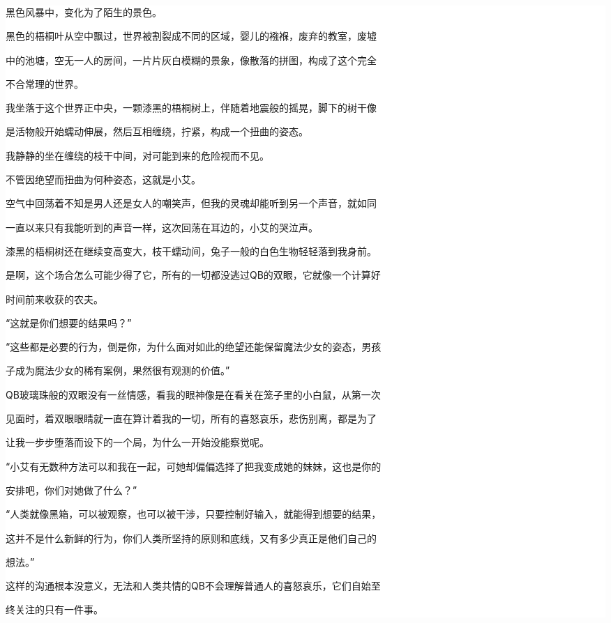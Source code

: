 黑色风暴中，变化为了陌生的景色。





黑色的梧桐叶从空中飘过，世界被割裂成不同的区域，婴儿的襁褓，废弃的教室，废墟

中的池塘，空无一人的房间，一片片灰白模糊的景象，像散落的拼图，构成了这个完全

不合常理的世界。



我坐落于这个世界正中央，一颗漆黑的梧桐树上，伴随着地震般的摇晃，脚下的树干像

是活物般开始蠕动伸展，然后互相缠绕，拧紧，构成一个扭曲的姿态。



我静静的坐在缠绕的枝干中间，对可能到来的危险视而不见。



不管因绝望而扭曲为何种姿态，这就是小艾。



空气中回荡着不知是男人还是女人的嘲笑声，但我的灵魂却能听到另一个声音，就如同

一直以来只有我能听到的声音一样，这次回荡在耳边的，小艾的哭泣声。

漆黑的梧桐树还在继续变高变大，枝干蠕动间，兔子一般的白色生物轻轻落到我身前。



是啊，这个场合怎么可能少得了它，所有的一切都没逃过QB的双眼，它就像一个计算好

时间前来收获的农夫。



“这就是你们想要的结果吗？”



“这些都是必要的行为，倒是你，为什么面对如此的绝望还能保留魔法少女的姿态，男孩

子成为魔法少女的稀有案例，果然很有观测的价值。”

QB玻璃珠般的双眼没有一丝情感，看我的眼神像是在看关在笼子里的小白鼠，从第一次

见面时，着双眼眼睛就一直在算计着我的一切，所有的喜怒哀乐，悲伤别离，都是为了

让我一步步堕落而设下的一个局，为什么一开始没能察觉呢。

“小艾有无数种方法可以和我在一起，可她却偏偏选择了把我变成她的妹妹，这也是你的

安排吧，你们对她做了什么？”



“人类就像黑箱，可以被观察，也可以被干涉，只要控制好输入，就能得到想要的结果，

这并不是什么新鲜的行为，你们人类所坚持的原则和底线，又有多少真正是他们自己的

想法。”

这样的沟通根本没意义，无法和人类共情的QB不会理解普通人的喜怒哀乐，它们自始至

终关注的只有一件事。
